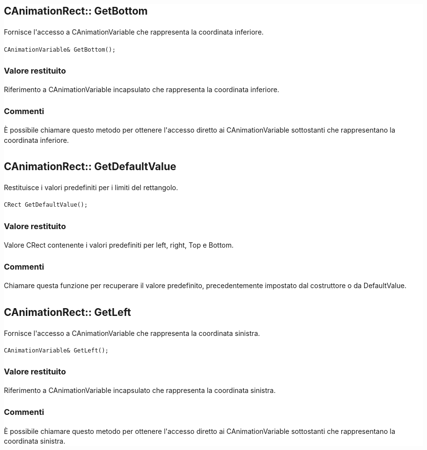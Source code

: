 ## <a name="canimationrectgetbottom"></a><a name="getbottom"></a> CAnimationRect:: GetBottom

Fornisce l'accesso a CAnimationVariable che rappresenta la coordinata inferiore.

```
CAnimationVariable& GetBottom();
```

### <a name="return-value"></a>Valore restituito

Riferimento a CAnimationVariable incapsulato che rappresenta la coordinata inferiore.

### <a name="remarks"></a>Commenti

È possibile chiamare questo metodo per ottenere l'accesso diretto ai CAnimationVariable sottostanti che rappresentano la coordinata inferiore.

## <a name="canimationrectgetdefaultvalue"></a><a name="getdefaultvalue"></a> CAnimationRect:: GetDefaultValue

Restituisce i valori predefiniti per i limiti del rettangolo.

```
CRect GetDefaultValue();
```

### <a name="return-value"></a>Valore restituito

Valore CRect contenente i valori predefiniti per left, right, Top e Bottom.

### <a name="remarks"></a>Commenti

Chiamare questa funzione per recuperare il valore predefinito, precedentemente impostato dal costruttore o da DefaultValue.

## <a name="canimationrectgetleft"></a><a name="getleft"></a> CAnimationRect:: GetLeft

Fornisce l'accesso a CAnimationVariable che rappresenta la coordinata sinistra.

```
CAnimationVariable& GetLeft();
```

### <a name="return-value"></a>Valore restituito

Riferimento a CAnimationVariable incapsulato che rappresenta la coordinata sinistra.

### <a name="remarks"></a>Commenti

È possibile chiamare questo metodo per ottenere l'accesso diretto ai CAnimationVariable sottostanti che rappresentano la coordinata sinistra.
